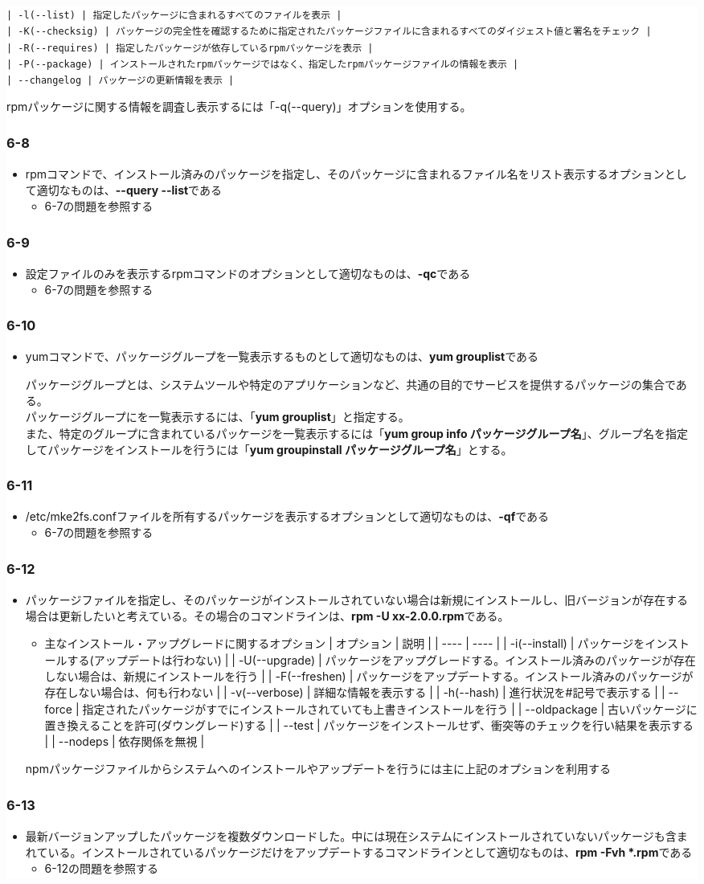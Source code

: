    | -l(--list) | 指定したパッケージに含まれるすべてのファイルを表示 |
    | -K(--checksig) | パッケージの完全性を確認するために指定されたパッケージファイルに含まれるすべてのダイジェスト値と署名をチェック |
    | -R(--requires) | 指定したパッケージが依存しているrpmパッケージを表示 |
    | -P(--package) | インストールされたrpmパッケージではなく、指定したrpmパッケージファイルの情報を表示 |
    | --changelog | パッケージの更新情報を表示 |

  rpmパッケージに関する情報を調査し表示するには「-q(--query)」オプションを使用する。<br />

### 6-8
- rpmコマンドで、インストール済みのパッケージを指定し、そのパッケージに含まれるファイル名をリスト表示するオプションとして適切なものは、**--query --list**である
  - 6-7の問題を参照する

### 6-9
- 設定ファイルのみを表示するrpmコマンドのオプションとして適切なものは、**-qc**である
  - 6-7の問題を参照する

### 6-10
- yumコマンドで、パッケージグループを一覧表示するものとして適切なものは、**yum grouplist**である

  パッケージグループとは、システムツールや特定のアプリケーションなど、共通の目的でサービスを提供するパッケージの集合である。<br />
  パッケージグループにを一覧表示するには、「**yum grouplist**」と指定する。<br />
  また、特定のグループに含まれているパッケージを一覧表示するには「**yum group info パッケージグループ名**」、グループ名を指定してパッケージをインストールを行うには「**yum groupinstall パッケージグループ名**」とする。

### 6-11
- /etc/mke2fs.confファイルを所有するパッケージを表示するオプションとして適切なものは、**-qf**である
  - 6-7の問題を参照する

### 6-12
- パッケージファイルを指定し、そのパッケージがインストールされていない場合は新規にインストールし、旧バージョンが存在する場合は更新したいと考えている。その場合のコマンドラインは、**rpm -U xx-2.0.0.rpm**である。
  - 主なインストール・アップグレードに関するオプション
    | オプション | 説明 |
    | ---- | ---- |
    | -i(--install) | パッケージをインストールする(アップデートは行わない) |
    | -U(--upgrade) | パッケージをアップグレードする。インストール済みのパッケージが存在しない場合は、新規にインストールを行う |
    | -F(--freshen) | パッケージをアップデートする。インストール済みのパッケージが存在しない場合は、何も行わない |
    | -v(--verbose) | 詳細な情報を表示する |
    | -h(--hash) | 進行状況を#記号で表示する |
    | --force | 指定されたパッケージがすでにインストールされていても上書きインストールを行う |
    | --oldpackage | 古いパッケージに置き換えることを許可(ダウングレード)する |
    | --test | パッケージをインストールせず、衝突等のチェックを行い結果を表示する |
    | --nodeps | 依存関係を無視 |

  npmパッケージファイルからシステムへのインストールやアップデートを行うには主に上記のオプションを利用する

### 6-13
- 最新バージョンアップしたパッケージを複数ダウンロードした。中には現在システムにインストールされていないパッケージも含まれている。インストールされているパッケージだけをアップデートするコマンドラインとして適切なものは、**rpm -Fvh *.rpm**である
  - 6-12の問題を参照する
